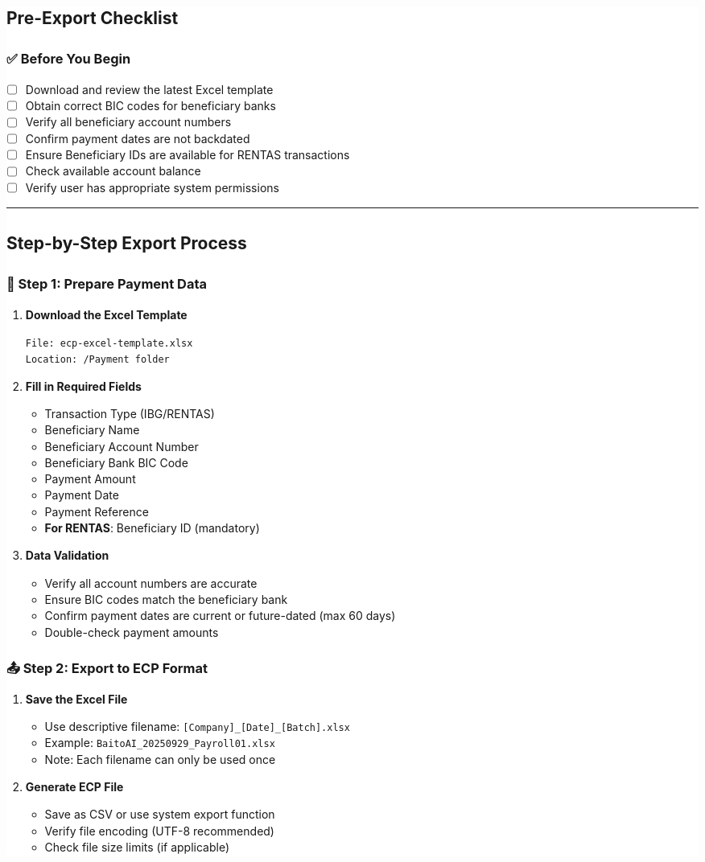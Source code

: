
## Pre-Export Checklist

### ✅ Before You Begin
- [ ] Download and review the latest Excel template
- [ ] Obtain correct BIC codes for beneficiary banks
- [ ] Verify all beneficiary account numbers
- [ ] Confirm payment dates are not backdated
- [ ] Ensure Beneficiary IDs are available for RENTAS transactions
- [ ] Check available account balance
- [ ] Verify user has appropriate system permissions

---

## Step-by-Step Export Process

### 📝 Step 1: Prepare Payment Data

1. **Download the Excel Template**
   ```
   File: ecp-excel-template.xlsx
   Location: /Payment folder
   ```

2. **Fill in Required Fields**
   - Transaction Type (IBG/RENTAS)
   - Beneficiary Name
   - Beneficiary Account Number
   - Beneficiary Bank BIC Code
   - Payment Amount
   - Payment Date
   - Payment Reference
   - **For RENTAS**: Beneficiary ID (mandatory)

3. **Data Validation**
   - Verify all account numbers are accurate
   - Ensure BIC codes match the beneficiary bank
   - Confirm payment dates are current or future-dated (max 60 days)
   - Double-check payment amounts

### 📤 Step 2: Export to ECP Format

1. **Save the Excel File**
   - Use descriptive filename: `[Company]_[Date]_[Batch].xlsx`
   - Example: `BaitoAI_20250929_Payroll01.xlsx`
   - Note: Each filename can only be used once

2. **Generate ECP File**
   - Save as CSV or use system export function
   - Verify file encoding (UTF-8 recommended)
   - Check file size limits (if applicable)
